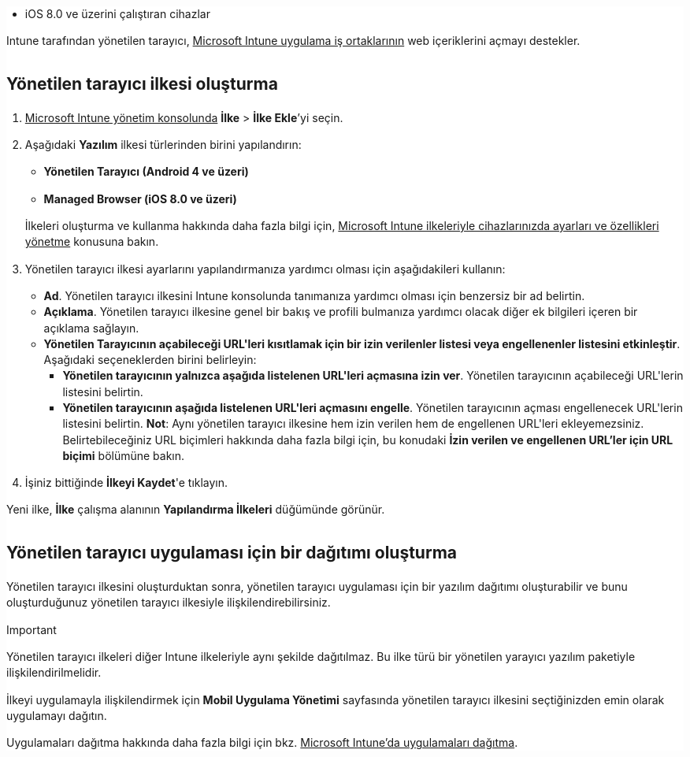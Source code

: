 -   iOS 8.0 ve üzerini çalıştıran cihazlar

Intune tarafından yönetilen tarayıcı, [Microsoft Intune uygulama iş ortaklarının](https://www.microsoft.com/en-us/server-cloud/products/microsoft-intune/partners.aspx) web içeriklerini açmayı destekler.

## Yönetilen tarayıcı ilkesi oluşturma

1.  [Microsoft Intune yönetim konsolunda](https://manage.microsoft.com) **İlke** &gt; **İlke Ekle**’yi seçin.

2.  Aşağıdaki **Yazılım** ilkesi türlerinden birini yapılandırın:

    -   **Yönetilen Tarayıcı (Android 4 ve üzeri)**

    -   **Managed Browser (iOS 8.0 ve üzeri)**

    İlkeleri oluşturma ve kullanma hakkında daha fazla bilgi için, [Microsoft Intune ilkeleriyle cihazlarınızda ayarları ve özellikleri yönetme](manage-settings-and-features-on-your-devices-with-microsoft-intune-policies.md) konusuna bakın.

3.  Yönetilen tarayıcı ilkesi ayarlarını yapılandırmanıza yardımcı olması için aşağıdakileri kullanın:

    - **Ad**. Yönetilen tarayıcı ilkesini Intune konsolunda tanımanıza yardımcı olması için benzersiz bir ad belirtin.
    - **Açıklama**. Yönetilen tarayıcı ilkesine genel bir bakış ve profili bulmanıza yardımcı olacak diğer ek bilgileri içeren bir açıklama sağlayın.
    - **Yönetilen Tarayıcının açabileceği URL'leri kısıtlamak için bir izin verilenler listesi veya engellenenler listesini etkinleştir**. Aşağıdaki seçeneklerden birini belirleyin:
        - **Yönetilen tarayıcının yalnızca aşağıda listelenen URL'leri açmasına izin ver**. Yönetilen tarayıcının açabileceği URL'lerin listesini belirtin.
        - **Yönetilen tarayıcının aşağıda listelenen URL'leri açmasını engelle**. Yönetilen tarayıcının açması engellenecek URL'lerin listesini belirtin.
**Not**: Aynı yönetilen tarayıcı ilkesine hem izin verilen hem de engellenen URL'leri ekleyemezsiniz.
Belirtebileceğiniz URL biçimleri hakkında daha fazla bilgi için, bu konudaki **İzin verilen ve engellenen URL’ler için URL biçimi** bölümüne bakın.

4.  İşiniz bittiğinde **İlkeyi Kaydet**'e tıklayın.

Yeni ilke, **İlke** çalışma alanının **Yapılandırma İlkeleri** düğümünde görünür.

## Yönetilen tarayıcı uygulaması için bir dağıtımı oluşturma
Yönetilen tarayıcı ilkesini oluşturduktan sonra, yönetilen tarayıcı uygulaması için bir yazılım dağıtımı oluşturabilir ve bunu oluşturduğunuz yönetilen tarayıcı ilkesiyle ilişkilendirebilirsiniz.

> [!IMPORTANT]
> Yönetilen tarayıcı ilkeleri diğer Intune ilkeleriyle aynı şekilde dağıtılmaz. Bu ilke türü bir yönetilen yarayıcı yazılım paketiyle ilişkilendirilmelidir.

İlkeyi uygulamayla ilişkilendirmek için **Mobil Uygulama Yönetimi** sayfasında yönetilen tarayıcı ilkesini seçtiğinizden emin olarak uygulamayı dağıtın.

Uygulamaları dağıtma hakkında daha fazla bilgi için bkz. [Microsoft Intune’da uygulamaları dağıtma](deploy-apps-in-microsoft-intune.md).
